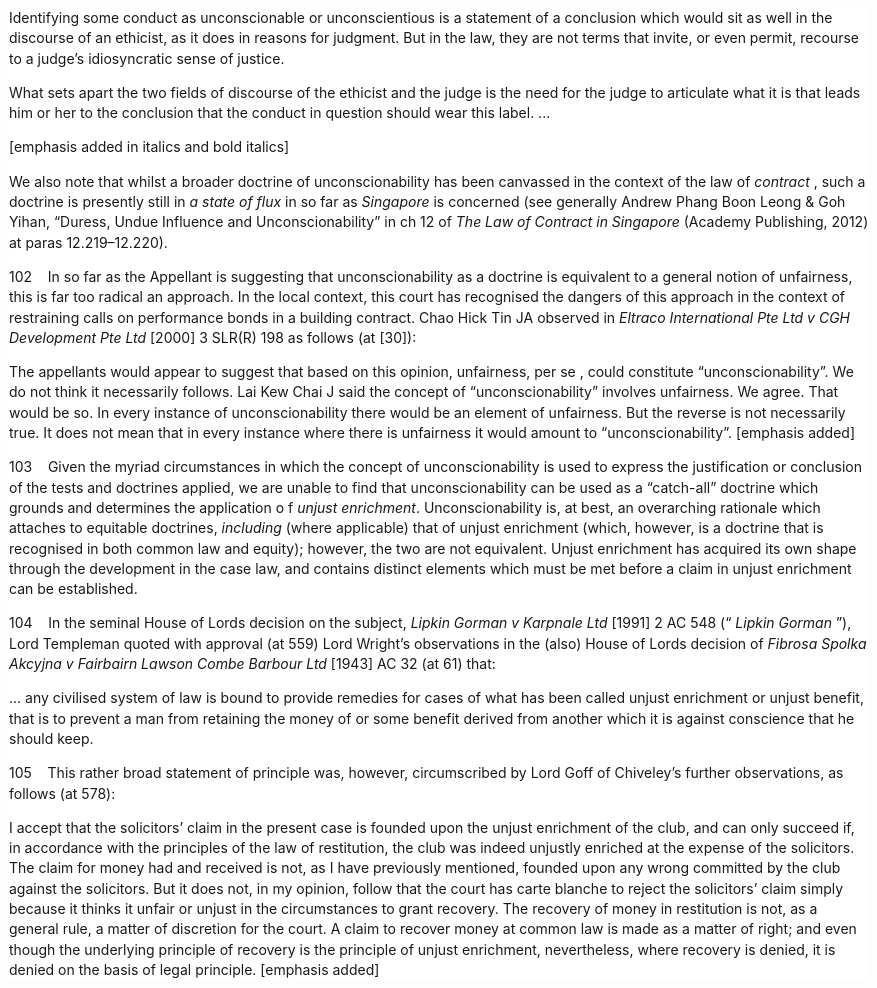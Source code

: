  Identifying some conduct as unconscionable or unconscientious is a statement of a conclusion which would sit as well in the discourse of an ethicist, as it does in reasons for judgment. But in the law, they are not terms that invite, or even permit, recourse to a judge’s idiosyncratic sense of justice. 

 What sets apart the two fields of discourse of the ethicist and the judge is the need for the judge to articulate what it is that leads him or her to the conclusion that the conduct in question should wear this label. ... 

 [emphasis added in italics and bold italics] 

We also note that whilst a broader doctrine of unconscionability has been canvassed in the context of the law of _contract_ , such a doctrine is presently still in _a state of flux_ in so far as _Singapore_ is concerned (see generally Andrew Phang Boon Leong & Goh Yihan, “Duress, Undue Influence and Unconscionability” in ch 12 of _The Law of Contract in Singapore_ (Academy Publishing, 2012) at paras 12.219–12.220). 

102    In so far as the Appellant is suggesting that unconscionability as a doctrine is equivalent to a general notion of unfairness, this is far too radical an approach. In the local context, this court has recognised the dangers of this approach in the context of restraining calls on performance bonds in a building contract. Chao Hick Tin JA observed in _Eltraco International Pte Ltd v CGH Development Pte Ltd_ <span class="citation">[2000] 3 SLR(R) 198</span> as follows (at [30]): 

 The appellants would appear to suggest that based on this opinion, unfairness, per se , could constitute “unconscionability”. We do not think it necessarily follows. Lai Kew Chai J said the concept of “unconscionability” involves unfairness. We agree. That would be so. In every instance of unconscionability there would be an element of unfairness. But the reverse is not necessarily true. It does not mean that in every instance where there is unfairness it would amount to “unconscionability”. [emphasis added] 

103    Given the myriad circumstances in which the concept of unconscionability is used to express the justification or conclusion of the tests and doctrines applied, we are unable to find that unconscionability can be used as a “catch-all” doctrine which grounds and determines the application o f _unjust enrichment_. Unconscionability is, at best, an overarching rationale which attaches to equitable doctrines, _including_ (where applicable) that of unjust enrichment (which, however, is a doctrine that is recognised in both common law and equity); however, the two are not equivalent. Unjust enrichment has acquired its own shape through the development in the case law, and contains distinct elements which must be met before a claim in unjust enrichment can be established. 

104    In the seminal House of Lords decision on the subject, _Lipkin Gorman v Karpnale Ltd_ [1991] 2 AC 548 (“ _Lipkin Gorman_ ”), Lord Templeman quoted with approval (at 559) Lord Wright’s observations in the (also) House of Lords decision of _Fibrosa Spolka Akcyjna v Fairbairn Lawson Combe Barbour Ltd_ [1943] AC 32 (at 61) that: 

 ... any civilised system of law is bound to provide remedies for cases of what has been called unjust enrichment or unjust benefit, that is to prevent a man from retaining the money of or some benefit derived from another which it is against conscience that he should keep. 


105    This rather broad statement of principle was, however, circumscribed by Lord Goff of Chiveley’s further observations, as follows (at 578): 

 I accept that the solicitors’ claim in the present case is founded upon the unjust enrichment of the club, and can only succeed if, in accordance with the principles of the law of restitution, the club was indeed unjustly enriched at the expense of the solicitors. The claim for money had and received is not, as I have previously mentioned, founded upon any wrong committed by the club against the solicitors. But it does not, in my opinion, follow that the court has carte blanche to reject the solicitors’ claim simply because it thinks it unfair or unjust in the circumstances to grant recovery. The recovery of money in restitution is not, as a general rule, a matter of discretion for the court. A claim to recover money at common law is made as a matter of right; and even though the underlying principle of recovery is the principle of unjust enrichment, nevertheless, where recovery is denied, it is denied on the basis of legal principle. [emphasis added] 
